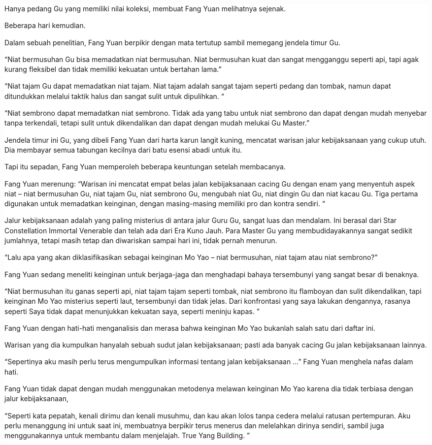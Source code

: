 

Hanya pedang Gu yang memiliki nilai koleksi, membuat Fang Yuan melihatnya sejenak.

Beberapa hari kemudian.

Dalam sebuah penelitian, Fang Yuan berpikir dengan mata tertutup sambil memegang jendela timur Gu.

“Niat bermusuhan Gu bisa memadatkan niat bermusuhan. Niat bermusuhan kuat dan sangat mengganggu seperti api, tapi agak kurang fleksibel dan tidak memiliki kekuatan untuk bertahan lama.”

“Niat tajam Gu dapat memadatkan niat tajam. Niat tajam adalah sangat tajam seperti pedang dan tombak, namun dapat ditundukkan melalui taktik halus dan sangat sulit untuk dipulihkan. “

“Niat sembrono dapat memadatkan niat sembrono. Tidak ada yang tabu untuk niat sembrono dan dapat dengan mudah menyebar tanpa terkendali, tetapi sulit untuk dikendalikan dan dapat dengan mudah melukai Gu Master.”

Jendela timur ini Gu, yang dibeli Fang Yuan dari harta karun langit kuning, mencatat warisan jalur kebijaksanaan yang cukup utuh. Dia membayar semua tabungan kecilnya dari batu esensi abadi untuk itu.

Tapi itu sepadan, Fang Yuan memperoleh beberapa keuntungan setelah membacanya.

Fang Yuan merenung: “Warisan ini mencatat empat belas jalan kebijaksanaan cacing Gu dengan enam yang menyentuh aspek niat – niat bermusuhan Gu, niat tajam Gu, niat sembrono Gu, mengubah niat Gu, niat dingin Gu dan niat kacau Gu. Tiga pertama digunakan untuk memadatkan keinginan, dengan masing-masing memiliki pro dan kontra sendiri. “

Jalur kebijaksanaan adalah yang paling misterius di antara jalur Guru Gu, sangat luas dan mendalam. Ini berasal dari Star Constellation Immortal Venerable dan telah ada dari Era Kuno Jauh. Para Master Gu yang membudidayakannya sangat sedikit jumlahnya, tetapi masih tetap dan diwariskan sampai hari ini, tidak pernah menurun.

“Lalu apa yang akan diklasifikasikan sebagai keinginan Mo Yao – niat bermusuhan, niat tajam atau niat sembrono?”

Fang Yuan sedang meneliti keinginan untuk berjaga-jaga dan menghadapi bahaya tersembunyi yang sangat besar di benaknya.

“Niat bermusuhan itu ganas seperti api, niat tajam tajam seperti tombak, niat sembrono itu flamboyan dan sulit dikendalikan, tapi keinginan Mo Yao misterius seperti laut, tersembunyi dan tidak jelas. Dari konfrontasi yang saya lakukan dengannya, rasanya seperti Saya tidak dapat menunjukkan kekuatan saya, seperti meninju kapas. ”

Fang Yuan dengan hati-hati menganalisis dan merasa bahwa keinginan Mo Yao bukanlah salah satu dari daftar ini.

Warisan yang dia kumpulkan hanyalah sebuah sudut jalan kebijaksanaan; pasti ada banyak cacing Gu jalan kebijaksanaan lainnya.

“Sepertinya aku masih perlu terus mengumpulkan informasi tentang jalan kebijaksanaan …” Fang Yuan menghela nafas dalam hati.

Fang Yuan tidak dapat dengan mudah menggunakan metodenya melawan keinginan Mo Yao karena dia tidak terbiasa dengan jalur kebijaksanaan,

“Seperti kata pepatah, kenali dirimu dan kenali musuhmu, dan kau akan lolos tanpa cedera melalui ratusan pertempuran. Aku perlu menanggung ini untuk saat ini, membuatnya berpikir terus menerus dan melelahkan dirinya sendiri, sambil juga menggunakannya untuk membantu dalam menjelajah. True Yang Building. ”
